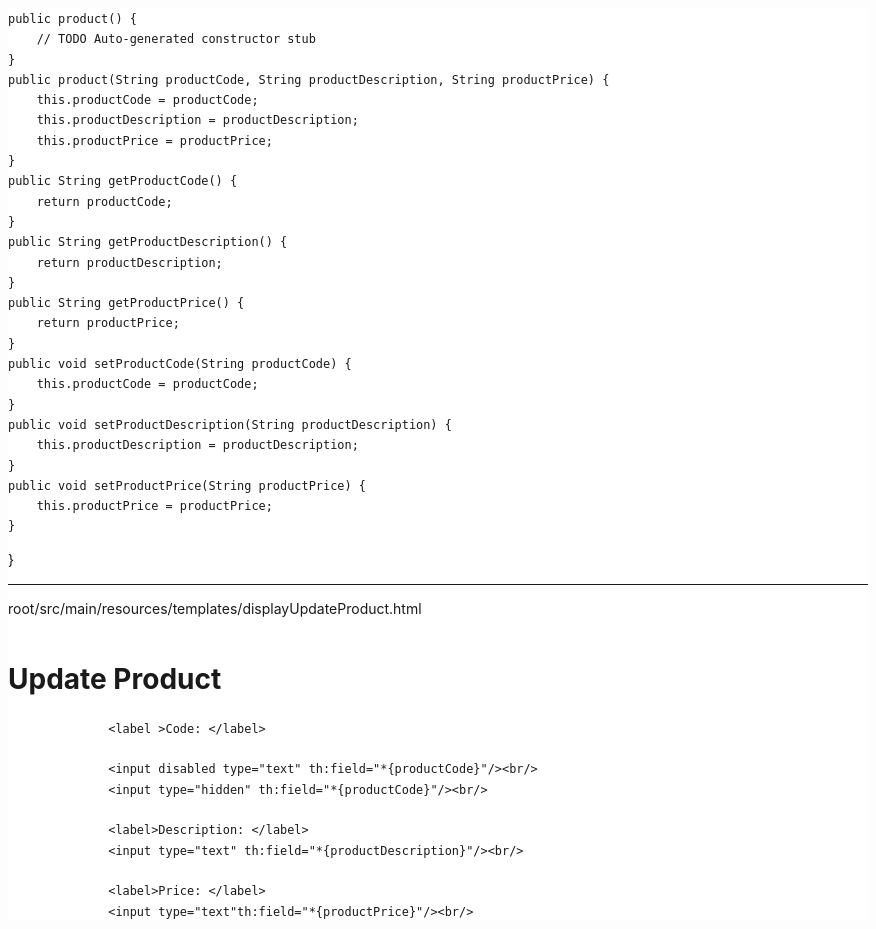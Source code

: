 	public product() {
		// TODO Auto-generated constructor stub
	}
	public product(String productCode, String productDescription, String productPrice) {
		this.productCode = productCode;
		this.productDescription = productDescription;
		this.productPrice = productPrice;
	}
	public String getProductCode() {
		return productCode;
	}
	public String getProductDescription() {
		return productDescription;
	}
	public String getProductPrice() {
		return productPrice;
	}
	public void setProductCode(String productCode) {
		this.productCode = productCode;
	}
	public void setProductDescription(String productDescription) {
		this.productDescription = productDescription;
	}
	public void setProductPrice(String productPrice) {
		this.productPrice = productPrice;
	}
}

-------------------------------------------------------------------------------------------------------------------

root/src/main/resources/templates/displayUpdateProduct.html

<!DOCTYPE html>
<html xmlns="http://www.w3.org/1999/xhtml"
      xmlns:th="http://www.thymeleaf.org">
    <head>
        <title>Product Maintenance</title>
    </head>
    <body>
        <h1>Update Product</h1>
            <td th:text="${messageErrorEmpty}"></td>
            <form method="POST" th:action= "@{'/product/updateProduct'}" th:object="${productFinded}">
		      
		      	  <label >Code: </label>
		      	  
			      <input disabled type="text" th:field="*{productCode}"/><br/>
			      <input type="hidden" th:field="*{productCode}"/><br/>
			      
			      <label>Description: </label>
			      <input type="text" th:field="*{productDescription}"/><br/>
			      
			      <label>Price: </label>
			      <input type="text"th:field="*{productPrice}"/><br/>
		      